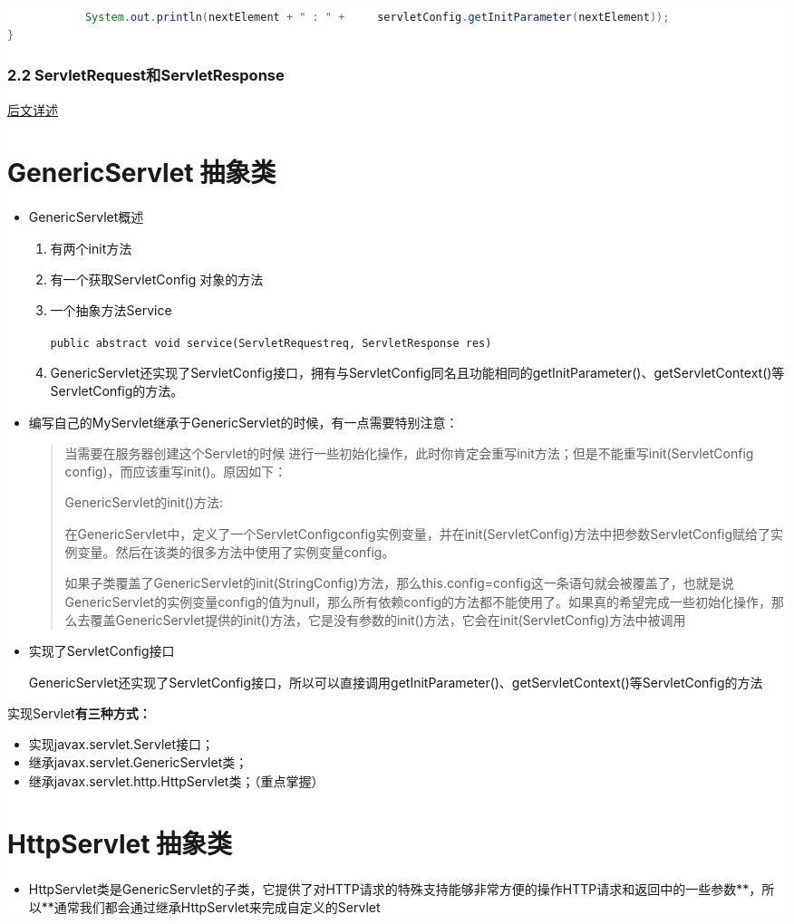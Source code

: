 ```java
			System.out.println(nextElement + " : " +     servletConfig.getInitParameter(nextElement));
}
```

### 2.2 ServletRequest和ServletResponse

[后文详述](#reqResp.md)

# GenericServlet 抽象类

* GenericServlet概述

  1. 有两个init方法

  2. 有一个获取ServletConfig 对象的方法

  3. 一个抽象方法Service  

     `public abstract void service(ServletRequestreq, ServletResponse res)`

  4. GenericServlet还实现了ServletConfig接口，拥有与ServletConfig同名且功能相同的getInitParameter()、getServletContext()等ServletConfig的方法。



* 编写自己的MyServlet继承于GenericServlet的时候，有一点需要特别注意：

  > 当需要在服务器创建这个Servlet的时候 进行一些初始化操作，此时你肯定会重写init方法；但是不能重写init(ServletConfig config)，而应该重写init()。原因如下：
  >
  > GenericServlet的init()方法:
  >
  > 在GenericServlet中，定义了一个ServletConfigconfig实例变量，并在init(ServletConfig)方法中把参数ServletConfig赋给了实例变量。然后在该类的很多方法中使用了实例变量config。
  >
  > 如果子类覆盖了GenericServlet的init(StringConfig)方法，那么this.config=config这一条语句就会被覆盖了，也就是说GenericServlet的实例变量config的值为null，那么所有依赖config的方法都不能使用了。如果真的希望完成一些初始化操作，那么去覆盖GenericServlet提供的init()方法，它是没有参数的init()方法，它会在init(ServletConfig)方法中被调用

* 实现了ServletConfig接口

   GenericServlet还实现了ServletConfig接口，所以可以直接调用getInitParameter()、getServletContext()等ServletConfig的方法

实现Servlet**有三种方式：**

* 实现javax.servlet.Servlet接口；
* 继承javax.servlet.GenericServlet类；
* 继承javax.servlet.http.HttpServlet类；（重点掌握）



# HttpServlet 抽象类

* HttpServlet类是GenericServlet的子类，它提供了对HTTP请求的特殊支持能够非常方便的操作HTTP请求和返回中的一些参数**，所以**通常我们都会通过继承HttpServlet来完成自定义的Servlet
